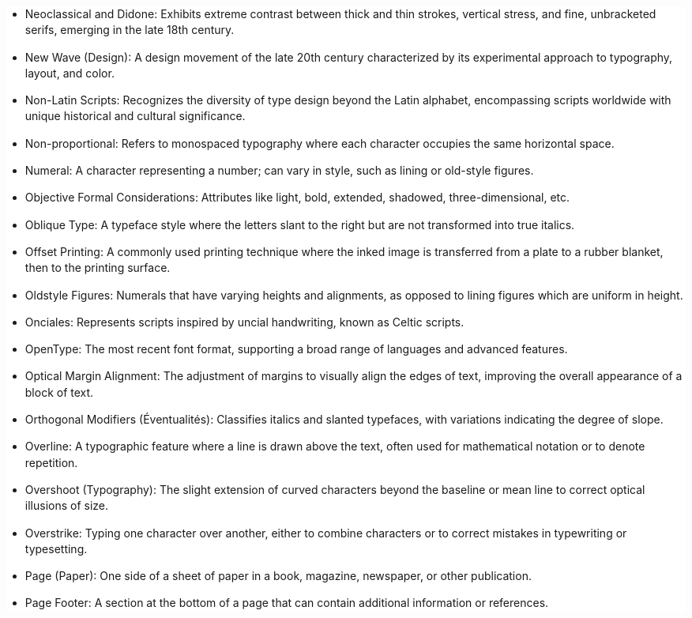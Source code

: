 - Neoclassical and Didone: Exhibits extreme contrast between thick and
  thin strokes, vertical stress, and fine, unbracketed serifs, emerging
  in the late 18th century.

- New Wave (Design): A design movement of the late 20th century
  characterized by its experimental approach to typography, layout, and
  color.

- Non-Latin Scripts: Recognizes the diversity of type design beyond the
  Latin alphabet, encompassing scripts worldwide with unique historical
  and cultural significance.

- Non-proportional: Refers to monospaced typography where each character
  occupies the same horizontal space.

- Numeral: A character representing a number; can vary in style, such as
  lining or old-style figures.

- Objective Formal Considerations: Attributes like light, bold,
  extended, shadowed, three-dimensional, etc.

- Oblique Type: A typeface style where the letters slant to the right
  but are not transformed into true italics.

- Offset Printing: A commonly used printing technique where the inked
  image is transferred from a plate to a rubber blanket, then to the
  printing surface.

- Oldstyle Figures: Numerals that have varying heights and alignments,
  as opposed to lining figures which are uniform in height.

- Onciales: Represents scripts inspired by uncial handwriting, known as
  Celtic scripts.

- OpenType: The most recent font format, supporting a broad range of
  languages and advanced features.

- Optical Margin Alignment: The adjustment of margins to visually align
  the edges of text, improving the overall appearance of a block of
  text.

- Orthogonal Modifiers (Éventualités): Classifies italics and slanted
  typefaces, with variations indicating the degree of slope.

- Overline: A typographic feature where a line is drawn above the text,
  often used for mathematical notation or to denote repetition.

- Overshoot (Typography): The slight extension of curved characters
  beyond the baseline or mean line to correct optical illusions of size.

- Overstrike: Typing one character over another, either to combine
  characters or to correct mistakes in typewriting or typesetting.

- Page (Paper): One side of a sheet of paper in a book, magazine,
  newspaper, or other publication.

- Page Footer: A section at the bottom of a page that can contain
  additional information or references.
